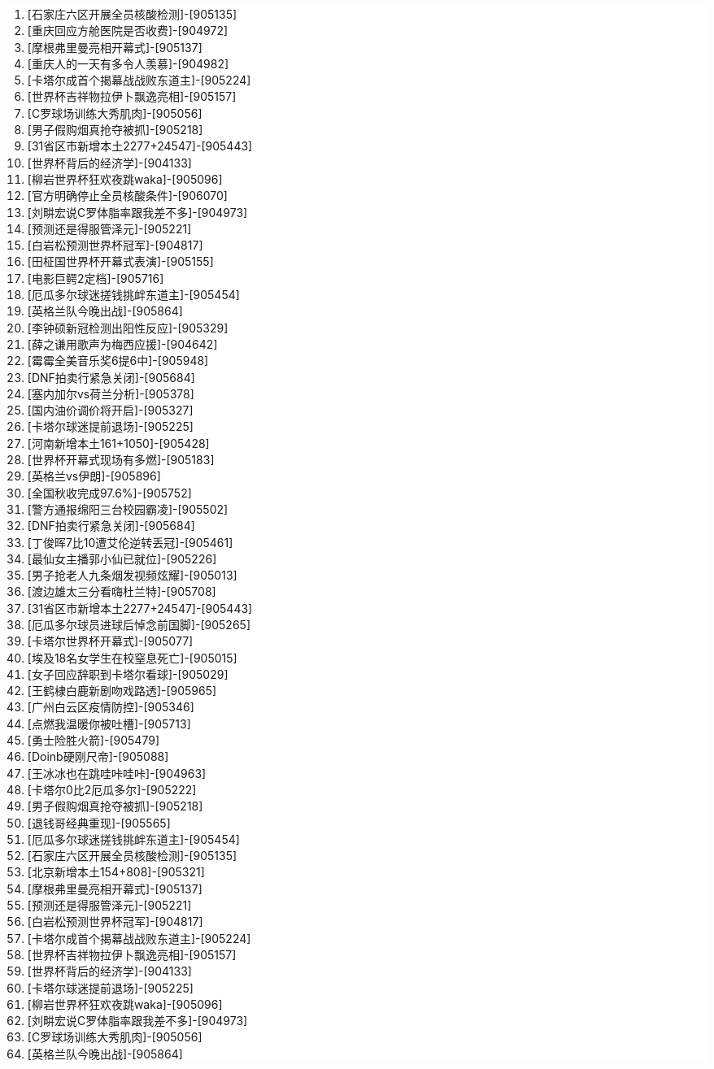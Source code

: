 1. [石家庄六区开展全员核酸检测]-[905135]
1. [重庆回应方舱医院是否收费]-[904972]
1. [摩根弗里曼亮相开幕式]-[905137]
1. [重庆人的一天有多令人羡慕]-[904982]
1. [卡塔尔成首个揭幕战战败东道主]-[905224]
1. [世界杯吉祥物拉伊卜飘逸亮相]-[905157]
1. [C罗球场训练大秀肌肉]-[905056]
1. [男子假购烟真抢夺被抓]-[905218]
1. [31省区市新增本土2277+24547]-[905443]
1. [世界杯背后的经济学]-[904133]
1. [柳岩世界杯狂欢夜跳waka]-[905096]
1. [官方明确停止全员核酸条件]-[906070]
1. [刘畊宏说C罗体脂率跟我差不多]-[904973]
1. [预测还是得服管泽元]-[905221]
1. [白岩松预测世界杯冠军]-[904817]
1. [田柾国世界杯开幕式表演]-[905155]
1. [电影巨鳄2定档]-[905716]
1. [厄瓜多尔球迷搓钱挑衅东道主]-[905454]
1. [英格兰队今晚出战]-[905864]
1. [李钟硕新冠检测出阳性反应]-[905329]
1. [薛之谦用歌声为梅西应援]-[904642]
1. [霉霉全美音乐奖6提6中]-[905948]
1. [DNF拍卖行紧急关闭]-[905684]
1. [塞内加尔vs荷兰分析]-[905378]
1. [国内油价调价将开启]-[905327]
1. [卡塔尔球迷提前退场]-[905225]
1. [河南新增本土161+1050]-[905428]
1. [世界杯开幕式现场有多燃]-[905183]
1. [英格兰vs伊朗]-[905896]
1. [全国秋收完成97.6%]-[905752]
1. [警方通报绵阳三台校园霸凌]-[905502]
1. [DNF拍卖行紧急关闭]-[905684]
1. [丁俊晖7比10遭艾伦逆转丢冠]-[905461]
1. [最仙女主播郭小仙已就位]-[905226]
1. [男子抢老人九条烟发视频炫耀]-[905013]
1. [渡边雄太三分看嗨杜兰特]-[905708]
1. [31省区市新增本土2277+24547]-[905443]
1. [厄瓜多尔球员进球后悼念前国脚]-[905265]
1. [卡塔尔世界杯开幕式]-[905077]
1. [埃及18名女学生在校窒息死亡]-[905015]
1. [女子回应辞职到卡塔尔看球]-[905029]
1. [王鹤棣白鹿新剧吻戏路透]-[905965]
1. [广州白云区疫情防控]-[905346]
1. [点燃我温暖你被吐槽]-[905713]
1. [勇士险胜火箭]-[905479]
1. [Doinb硬刚尺帝]-[905088]
1. [王冰冰也在跳哇咔哇咔]-[904963]
1. [卡塔尔0比2厄瓜多尔]-[905222]
1. [男子假购烟真抢夺被抓]-[905218]
1. [退钱哥经典重现]-[905565]
1. [厄瓜多尔球迷搓钱挑衅东道主]-[905454]
1. [石家庄六区开展全员核酸检测]-[905135]
1. [北京新增本土154+808]-[905321]
1. [摩根弗里曼亮相开幕式]-[905137]
1. [预测还是得服管泽元]-[905221]
1. [白岩松预测世界杯冠军]-[904817]
1. [卡塔尔成首个揭幕战战败东道主]-[905224]
1. [世界杯吉祥物拉伊卜飘逸亮相]-[905157]
1. [世界杯背后的经济学]-[904133]
1. [卡塔尔球迷提前退场]-[905225]
1. [柳岩世界杯狂欢夜跳waka]-[905096]
1. [刘畊宏说C罗体脂率跟我差不多]-[904973]
1. [C罗球场训练大秀肌肉]-[905056]
1. [英格兰队今晚出战]-[905864]